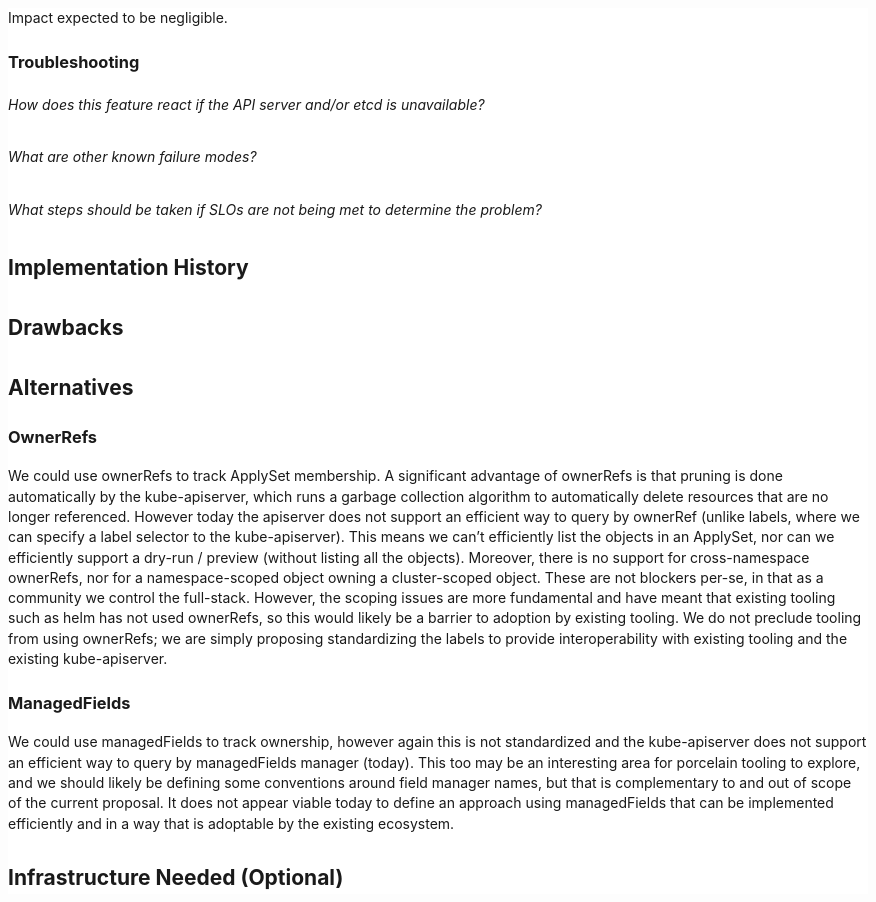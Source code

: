 

Impact expected to be negligible.

### Troubleshooting



###### How does this feature react if the API server and/or etcd is unavailable?

###### What are other known failure modes?



###### What steps should be taken if SLOs are not being met to determine the problem?

## Implementation History



## Drawbacks



## Alternatives

### OwnerRefs

We could use ownerRefs to track ApplySet membership.  A significant advantage of ownerRefs is that pruning is done automatically by the kube-apiserver, which runs a garbage collection algorithm to automatically delete resources that are no longer referenced.
However today the apiserver does not support an efficient way to query by ownerRef (unlike labels, where we can specify a label selector to the kube-apiserver).  This means we can’t efficiently list the objects in an ApplySet, nor can we efficiently support a dry-run / preview (without listing all the objects).  Moreover, there is no support for cross-namespace ownerRefs, nor for a namespace-scoped object owning a cluster-scoped object.  These are not blockers per-se, in that as a community we control the full-stack.  However, the scoping issues are more fundamental and have meant that existing tooling such as helm has not used ownerRefs, so this would likely be a barrier to adoption by existing tooling.  We do not preclude tooling from using ownerRefs; we are simply proposing standardizing the labels to provide interoperability with existing tooling and the existing kube-apiserver.

### ManagedFields

We could use managedFields to track ownership, however again this is not standardized and the kube-apiserver does not support an efficient way to query by managedFields manager (today).  This too may be an interesting area for porcelain tooling to explore, and we should likely be defining some conventions around field manager names, but that is complementary to and out of scope of the current proposal.  It does not appear viable today to define an approach using managedFields that can be implemented efficiently and in a way that is adoptable by the existing ecosystem.


## Infrastructure Needed (Optional)


